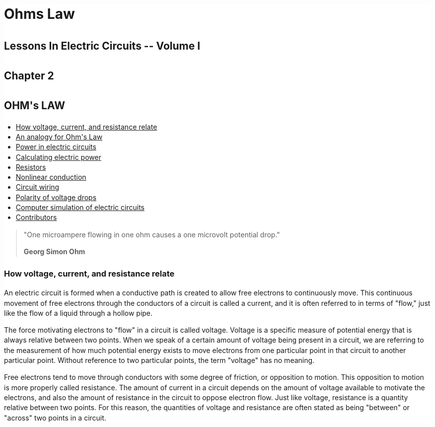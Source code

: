 # Ohms Law

## Lessons In Electric Circuits -- Volume I

## Chapter 2

## OHM's LAW

* [How voltage, current, and resistance relate](http://www.ibiblio.org/kuphaldt/electricCircuits/DC/DC_2.html#xtocid168990)
* [An analogy for Ohm's Law](http://www.ibiblio.org/kuphaldt/electricCircuits/DC/DC_2.html#xtocid168991)
* [Power in electric circuits](http://www.ibiblio.org/kuphaldt/electricCircuits/DC/DC_2.html#xtocid168992)
* [Calculating electric power](http://www.ibiblio.org/kuphaldt/electricCircuits/DC/DC_2.html#xtocid168993)
* [Resistors](http://www.ibiblio.org/kuphaldt/electricCircuits/DC/DC_2.html#xtocid168994)
* [Nonlinear conduction](http://www.ibiblio.org/kuphaldt/electricCircuits/DC/DC_2.html#xtocid168995)
* [Circuit wiring](http://www.ibiblio.org/kuphaldt/electricCircuits/DC/DC_2.html#xtocid168996)
* [Polarity of voltage drops](http://www.ibiblio.org/kuphaldt/electricCircuits/DC/DC_2.html#xtocid168997)
* [Computer simulation of electric circuits](http://www.ibiblio.org/kuphaldt/electricCircuits/DC/DC_2.html#xtocid168998)
* [Contributors](http://www.ibiblio.org/kuphaldt/electricCircuits/DC/DC_2.html#xtocid168999)

> "One microampere flowing in one ohm causes a one microvolt potential drop."
>
> **Georg Simon Ohm**

### How voltage, current, and resistance relate

An electric circuit is formed when a conductive path is created to allow free electrons to continuously move. This continuous movement of free electrons through the conductors of a circuit is called a current, and it is often referred to in terms of "flow," just like the flow of a liquid through a hollow pipe.

The force motivating electrons to "flow" in a circuit is called voltage. Voltage is a specific measure of potential energy that is always relative between two points. When we speak of a certain amount of voltage being present in a circuit, we are referring to the measurement of how much potential energy exists to move electrons from one particular point in that circuit to another particular point. Without reference to two particular points, the term "voltage" has no meaning.

Free electrons tend to move through conductors with some degree of friction, or opposition to motion. This opposition to motion is more properly called resistance. The amount of current in a circuit depends on the amount of voltage available to motivate the electrons, and also the amount of resistance in the circuit to oppose electron flow. Just like voltage, resistance is a quantity relative between two points. For this reason, the quantities of voltage and resistance are often stated as being "between" or "across" two points in a circuit.
